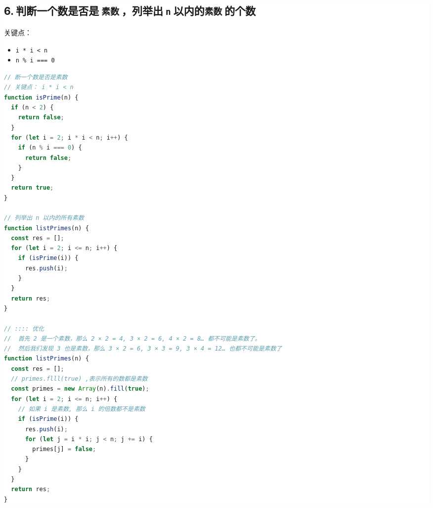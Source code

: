 ## 6. 判断一个数是否是 `素数` ，列举出 `n` 以内的`素数` 的个数

关键点：
- `i * i < n`
- `n % i === 0`

```javascript 
// 断一个数是否是素数
// 关键点： i * i < n
function isPrime(n) {
  if (n < 2) {
    return false;
  }
  for (let i = 2; i * i < n; i++) {
    if (n % i === 0) {
      return false;
    }
  }
  return true;
}

// 列举出 n 以内的所有素数
function listPrimes(n) {
  const res = [];
  for (let i = 2; i <= n; i++) {
    if (isPrime(i)) {
      res.push(i);
    }
  }
  return res;
}

// :::: 优化
//  首先 2 是一个素数，那么 2 × 2 = 4, 3 × 2 = 6, 4 × 2 = 8… 都不可能是素数了。
//  然后我们发现 3 也是素数，那么 3 × 2 = 6, 3 × 3 = 9, 3 × 4 = 12… 也都不可能是素数了
function listPrimes(n) {
  const res = [];
  // primes.flll(true) ,表示所有的数都是素数
  const primes = new Array(n).fill(true);
  for (let i = 2; i <= n; i++) {
    // 如果 i 是素数, 那么 i 的倍数都不是素数
    if (isPrime(i)) {
      res.push(i);
      for (let j = i * i; j < n; j += i) {
        primes[j] = false;
      }
    }
  }
  return res;
}
```
